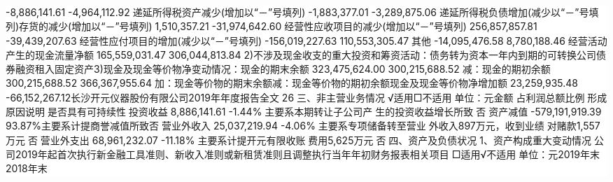 -8,886,141.61
-4,964,112.92
递延所得税资产减少(增加以“－”号填列)
-1,883,377.01
-3,289,875.06
递延所得税负债增加(减少以“－”号填列)存货的减少(增加以“－”号填列)
1,510,357.21
-31,974,642.60
经营性应收项目的减少(增加以“－”号填列)
256,857,857.81
-39,439,207.63
经营性应付项目的增加(减少以“－”号填列)
-156,019,227.63
110,553,305.47
其他
-14,095,476.58
8,780,188.46
经营活动产生的现金流量净额
165,559,031.47
306,044,813.84
2)不涉及现金收支的重大投资和筹资活动：债务转为资本一年内到期的可转换公司债券融资租入固定资产3)现金及现金等价物净变动情况：现金的期末余额
323,475,624.00
300,215,688.52
减：现金的期初余额
300,215,688.52
366,367,955.64
加：现金等价物的期末余额减：现金等价物的期初余额现金及现金等价物净增加额
23,259,935.48
-66,152,267.12长沙开元仪器股份有限公司2019年年度报告全文
26
三、非主营业务情况
√适用□不适用
单位：元金额
占利润总额比例
形成原因说明
是否具有可持续性
投资收益
8,886,141.61
-1.44%
主要系本期转让子公司产
生的投资收益增长所致
否
资产减值
-579,191,919.39
93.87%主要系计提商誉减值所致否
营业外收入
25,037,219.94
-4.06%
主要系专项储备转至营业
外收入897万元，收到业绩
对赌款1,557万元
否
营业外支出
68,961,232.07
-11.18%
主要系计提开元有限收账
费用5,625万元
否
四、资产及负债状况
1、资产构成重大变动情况
公司2019年起首次执行新金融工具准则、新收入准则或新租赁准则且调整执行当年年初财务报表相关项目
□适用√不适用
单位：元2019年末
2018年末